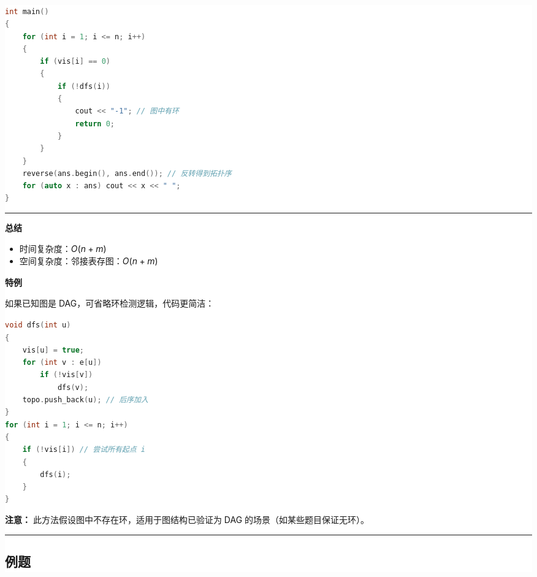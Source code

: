 ```cpp
int main() 
{
    for (int i = 1; i <= n; i++) 
    {
        if (vis[i] == 0) 
        {
            if (!dfs(i)) 
            {
                cout << "-1"; // 图中有环
                return 0;
            }
        }
    }
    reverse(ans.begin(), ans.end()); // 反转得到拓扑序
    for (auto x : ans) cout << x << " ";
}
```

___


**总结**

- 时间复杂度：$O(n + m)$
- 空间复杂度：邻接表存图：$O(n + m)$


**特例**

如果已知图是 DAG，可省略环检测逻辑，代码更简洁：


```cpp
void dfs(int u) 
{
    vis[u] = true;
    for (int v : e[u])
        if (!vis[v]) 
            dfs(v);
    topo.push_back(u); // 后序加入
}
for (int i = 1; i <= n; i++)
{
    if (!vis[i]) // 尝试所有起点 i
    {
        dfs(i);
    }
}
```

**注意：** 此方法假设图中不存在环，适用于图结构已验证为 DAG 的场景（如某些题目保证无环）。


___


## 例题
